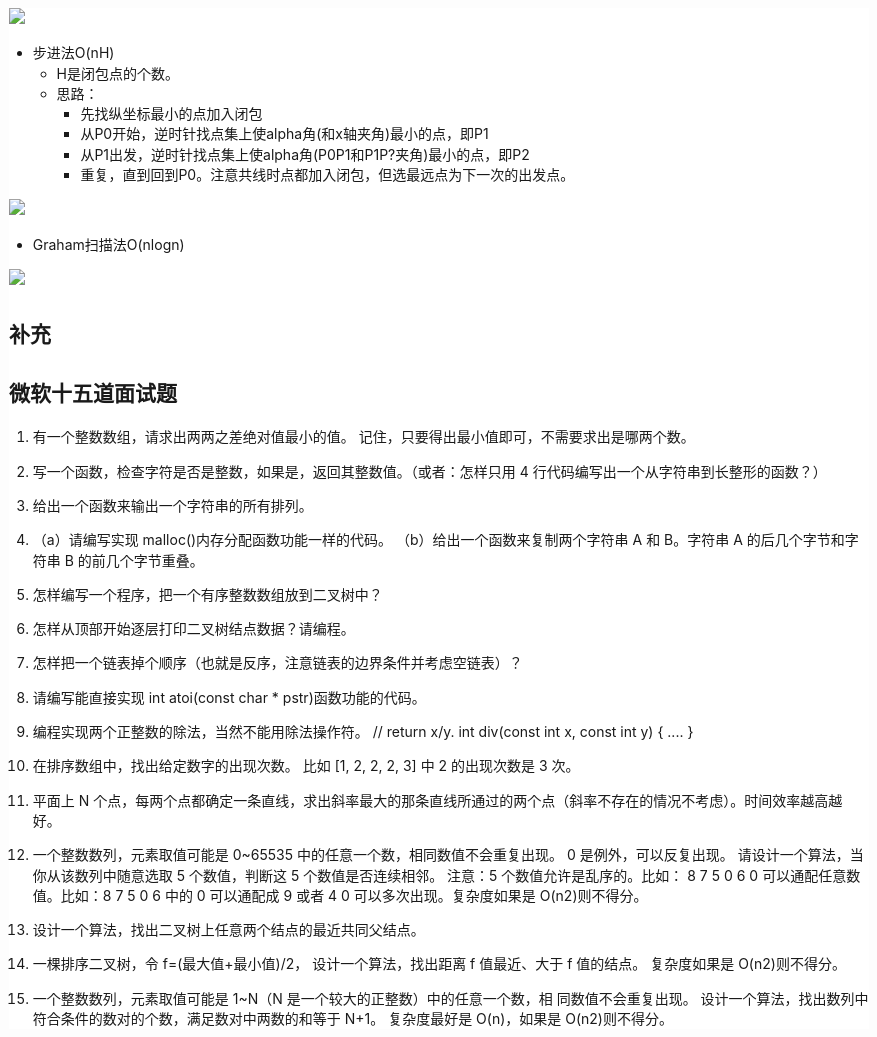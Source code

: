 ![](https://lbgzmhl.gitbooks.io/microsoft-suzhou-interview/content/assets/%E5%87%B8%E5%8C%85.png)

* 步进法O\(nH\)
  * H是闭包点的个数。
  * 思路：
    * 先找纵坐标最小的点加入闭包
    * 从P0开始，逆时针找点集上使alpha角\(和x轴夹角\)最小的点，即P1
    * 从P1出发，逆时针找点集上使alpha角\(P0P1和P1P?夹角\)最小的点，即P2
    * 重复，直到回到P0。注意共线时点都加入闭包，但选最远点为下一次的出发点。

![](https://lbgzmhl.gitbooks.io/microsoft-suzhou-interview/content/assets/%E6%AD%A5%E8%BF%9B%E6%B3%95.png)

* Graham扫描法O\(nlogn\)

![](https://lbgzmhl.gitbooks.io/microsoft-suzhou-interview/content/assets/20150530145453912.gif)


## 补充
## **微软十五道面试题**

1. 有一个整数数组，请求出两两之差绝对值最小的值。 记住，只要得出最小值即可，不需要求出是哪两个数。

2. 写一个函数，检查字符是否是整数，如果是，返回其整数值。（或者：怎样只用 4 行代码编写出一个从字符串到长整形的函数？）

3. 给出一个函数来输出一个字符串的所有排列。

4. （a）请编写实现 malloc()内存分配函数功能一样的代码。 （b）给出一个函数来复制两个字符串 A 和 B。字符串 A 的后几个字节和字符串 B 的前几个字节重叠。

5. 怎样编写一个程序，把一个有序整数数组放到二叉树中？

6. 怎样从顶部开始逐层打印二叉树结点数据？请编程。

7. 怎样把一个链表掉个顺序（也就是反序，注意链表的边界条件并考虑空链表）？

8. 请编写能直接实现 int atoi(const char * pstr)函数功能的代码。

9. 编程实现两个正整数的除法，当然不能用除法操作符。
// return x/y.
int div(const int x, const int y)
{
....
}

10. 在排序数组中，找出给定数字的出现次数。 比如 [1, 2, 2, 2, 3] 中 2 的出现次数是 3 次。

11. 平面上 N 个点，每两个点都确定一条直线，求出斜率最大的那条直线所通过的两个点（斜率不存在的情况不考虑）。时间效率越高越好。

12. 一个整数数列，元素取值可能是 0~65535 中的任意一个数，相同数值不会重复出现。
0 是例外，可以反复出现。
请设计一个算法，当你从该数列中随意选取 5 个数值，判断这 5 个数值是否连续相邻。
注意：5 个数值允许是乱序的。比如： 8 7 5 0 6
0 可以通配任意数值。比如：8 7 5 0 6 中的 0 可以通配成 9 或者 4 
0 可以多次出现。复杂度如果是 O(n2)则不得分。

13. 设计一个算法，找出二叉树上任意两个结点的最近共同父结点。

14. 一棵排序二叉树，令 f=(最大值+最小值)/2，
设计一个算法，找出距离 f 值最近、大于 f 值的结点。
复杂度如果是 O(n2)则不得分。

15. 一个整数数列，元素取值可能是 1~N（N 是一个较大的正整数）中的任意一个数，相
同数值不会重复出现。
设计一个算法，找出数列中符合条件的数对的个数，满足数对中两数的和等于 N+1。
复杂度最好是 O(n)，如果是 O(n2)则不得分。